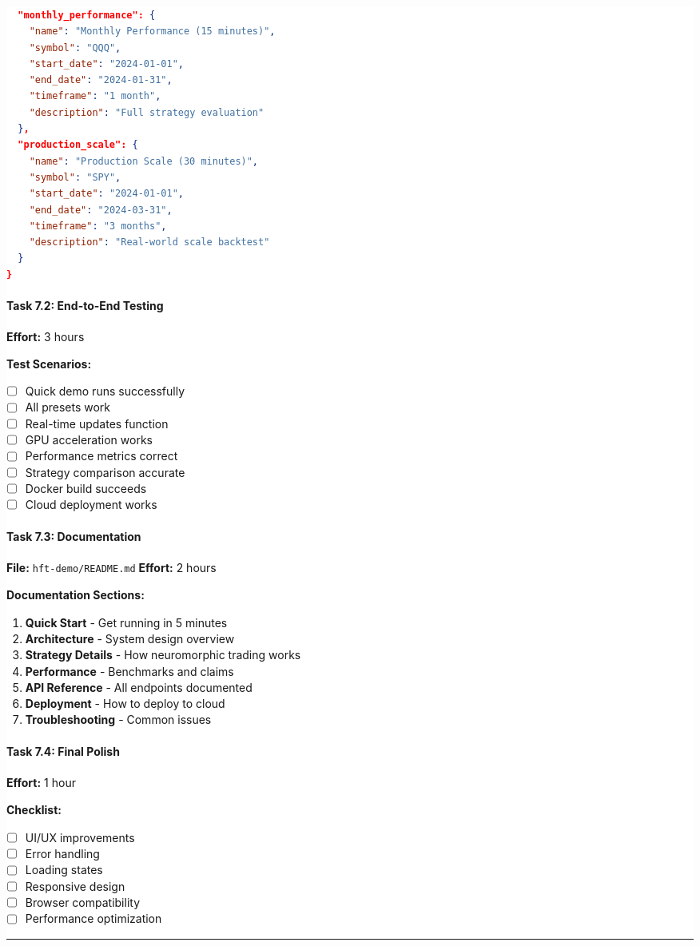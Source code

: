 ```json
  "monthly_performance": {
    "name": "Monthly Performance (15 minutes)",
    "symbol": "QQQ",
    "start_date": "2024-01-01",
    "end_date": "2024-01-31",
    "timeframe": "1 month",
    "description": "Full strategy evaluation"
  },
  "production_scale": {
    "name": "Production Scale (30 minutes)",
    "symbol": "SPY",
    "start_date": "2024-01-01",
    "end_date": "2024-03-31",
    "timeframe": "3 months",
    "description": "Real-world scale backtest"
  }
}
```

#### Task 7.2: End-to-End Testing
**Effort:** 3 hours

**Test Scenarios:**
- [ ] Quick demo runs successfully
- [ ] All presets work
- [ ] Real-time updates function
- [ ] GPU acceleration works
- [ ] Performance metrics correct
- [ ] Strategy comparison accurate
- [ ] Docker build succeeds
- [ ] Cloud deployment works

#### Task 7.3: Documentation
**File:** `hft-demo/README.md`
**Effort:** 2 hours

**Documentation Sections:**
1. **Quick Start** - Get running in 5 minutes
2. **Architecture** - System design overview
3. **Strategy Details** - How neuromorphic trading works
4. **Performance** - Benchmarks and claims
5. **API Reference** - All endpoints documented
6. **Deployment** - How to deploy to cloud
7. **Troubleshooting** - Common issues

#### Task 7.4: Final Polish
**Effort:** 1 hour

**Checklist:**
- [ ] UI/UX improvements
- [ ] Error handling
- [ ] Loading states
- [ ] Responsive design
- [ ] Browser compatibility
- [ ] Performance optimization

---
